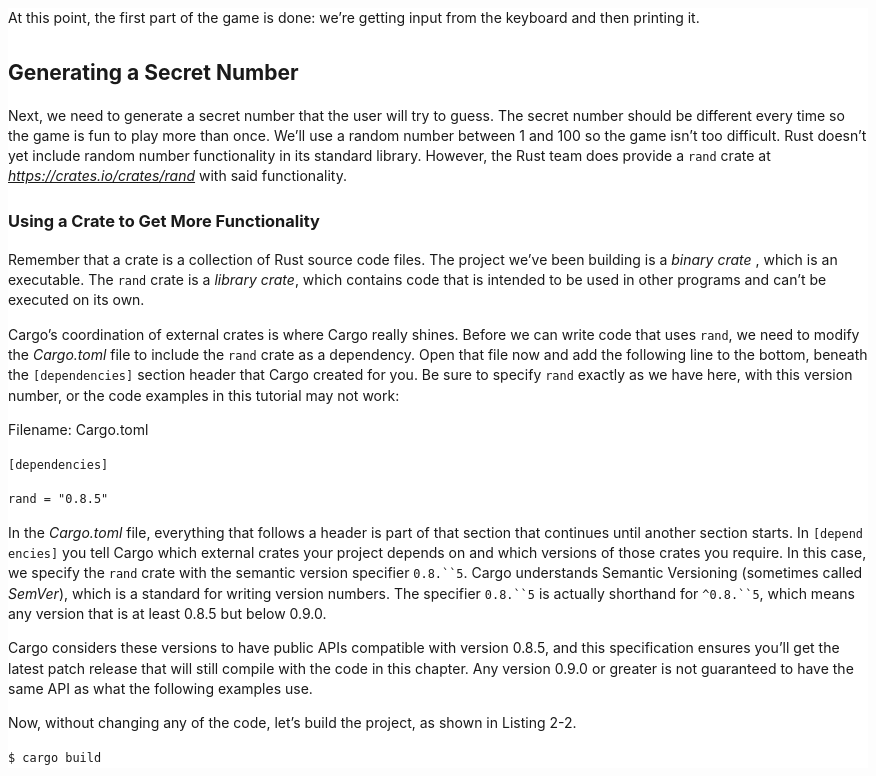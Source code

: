 At this point, the first part of the game is done: we’re getting input from the
keyboard and then printing it.

## Generating a Secret Number

Next, we need to generate a secret number that the user will try to guess. The
secret number should be different every time so the game is fun to play more
than once. We’ll use a random number between 1 and 100 so the game isn’t too
difficult. Rust doesn’t yet include random number functionality in its standard
library. However, the Rust team does provide a `rand` crate at
*https://crates.io/crates/rand* with said functionality.

### Using a Crate to Get More Functionality

Remember that a crate is a collection of Rust source code files. The project
we’ve been building is a *binary crate*  , which is an executable. The `rand`
crate is a *library crate*, which contains code that is intended to be used in
other programs and can’t be executed on its own.

Cargo’s coordination of external crates is where Cargo really shines. Before we
can write code that uses `rand`, we need to modify the *Cargo.toml* file to
include the `rand` crate as a dependency. Open that file now and add the
following line to the bottom, beneath the `[dependencies]` section header that
Cargo created for you. Be sure to specify `rand` exactly as we have here, with
this version number, or the code examples in this tutorial may not work:

Filename: Cargo.toml

```
[dependencies]
```

```
rand = "0.8.5"
```

In the *Cargo.toml* file, everything that follows a header is part of that
section that continues until another section starts. In `[dependencies]` you
tell Cargo which external crates your project depends on and which versions of
those crates you require. In this case, we specify the `rand` crate with the
semantic version specifier `0.8.``5`. Cargo understands Semantic Versioning
(sometimes called *SemVer*), which is a standard for writing version numbers.
The specifier `0.8.``5` is actually shorthand for `^0.8.``5`, which means any
version that is at least 0.8.5 but below 0.9.0.

Cargo considers these versions to have public APIs compatible with version
0.8.5, and this specification ensures you’ll get the latest patch release that
will still compile with the code in this chapter. Any version 0.9.0 or greater
is not guaranteed to have the same API as what the following examples use.

Now, without changing any of the code, let’s build the project, as shown in
Listing 2-2.

```
$ cargo build
```
